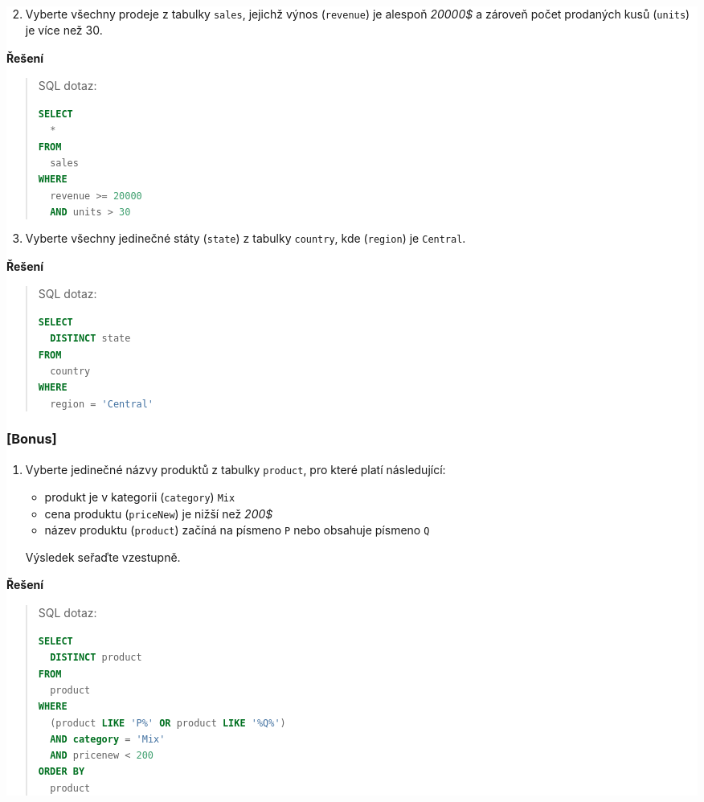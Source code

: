2. Vyberte všechny prodeje z tabulky `sales`, jejichž výnos (`revenue`) je alespoň _20000$_ a zároveň počet prodaných kusů (`units`) je více než 30.

**Řešení**
> SQL dotaz:
>```sql
>SELECT
>   *
>FROM
>   sales
>WHERE
>   revenue >= 20000
>   AND units > 30
>```
>

3. Vyberte všechny jedinečné státy (`state`) z tabulky `country`, kde (`region`) je `Central`.

**Řešení**
> SQL dotaz:
>```sql
>SELECT
>   DISTINCT state
>FROM
>   country
>WHERE
>   region = 'Central'
>```
>

### [Bonus]

1. Vyberte jedinečné názvy produktů z tabulky `product`, pro které platí následující:
    - produkt je v kategorii (`category`) `Mix`
    - cena produktu (`priceNew`) je nižší než _200$_
    - název produktu (`product`) začíná na písmeno `P` nebo obsahuje písmeno `Q`
    
    Výsledek seřaďte vzestupně.

**Řešení**
> SQL dotaz:
>```sql
>SELECT
>   DISTINCT product
>FROM
>   product
>WHERE
>   (product LIKE 'P%' OR product LIKE '%Q%')
>   AND category = 'Mix'
>   AND pricenew < 200
>ORDER BY 
>   product
>```
>
